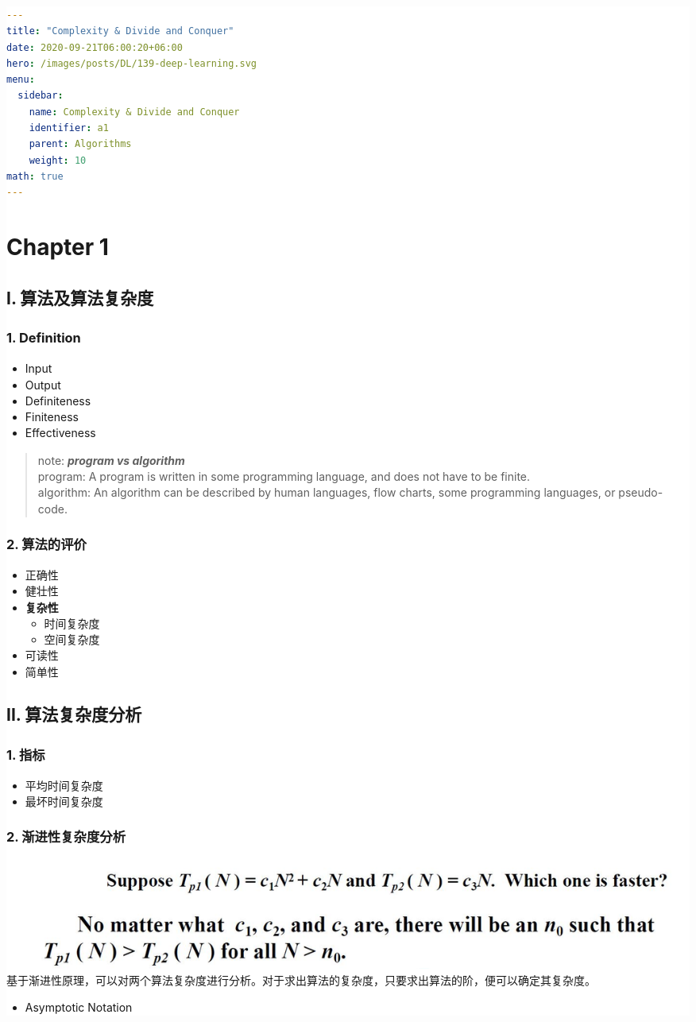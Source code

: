 ```yaml
---
title: "Complexity & Divide and Conquer"
date: 2020-09-21T06:00:20+06:00
hero: /images/posts/DL/139-deep-learning.svg
menu:
  sidebar:
    name: Complexity & Divide and Conquer
    identifier: a1
    parent: Algorithms
    weight: 10
math: true
---
```


# Chapter 1
 
## I. 算法及算法复杂度

### 1. Definition
- Input
- Output
- Definiteness
- Finiteness
- Effectiveness
> note: ***program vs algorithm***  <br>
program: A program is written in some programming language, and does not have to be finite. <br>
algorithm: An algorithm can be described by human languages, flow charts, some programming languages, or pseudo-code.

### 2. 算法的评价
- 正确性
- 健壮性
- **复杂性**
    - 时间复杂度
    - 空间复杂度
- 可读性
- 简单性

## II. 算法复杂度分析
### 1. 指标
- 平均时间复杂度
- 最坏时间复杂度

### 2. 渐进性复杂度分析
![](/images/posts/algo/1.JPG)
基于渐进性原理，可以对两个算法复杂度进行分析。对于求出算法的复杂度，只要求出算法的阶，便可以确定其复杂度。
- Asymptotic Notation